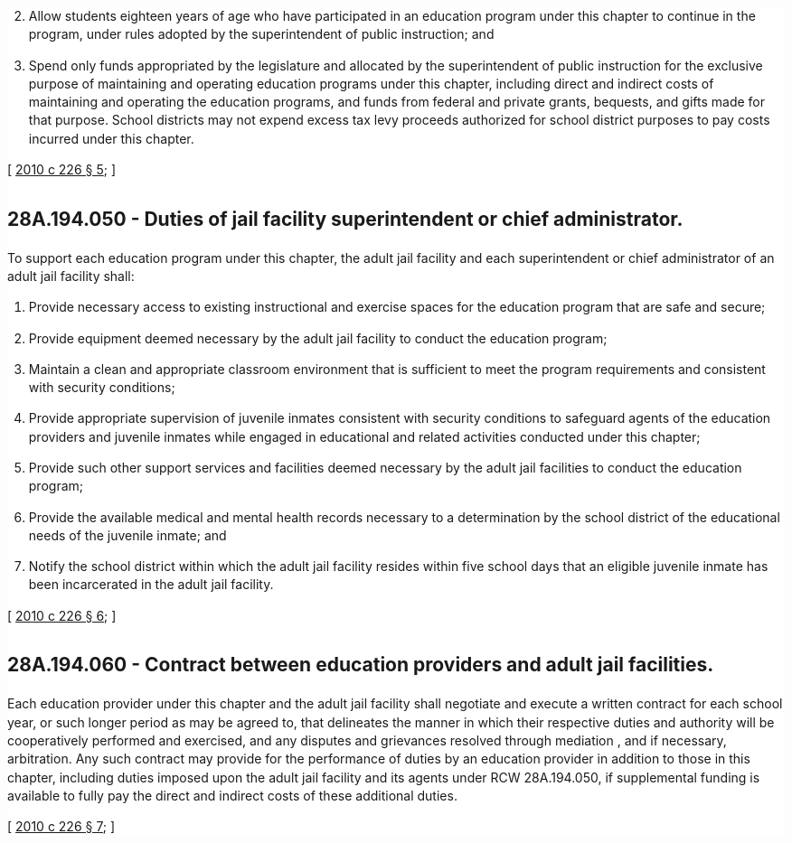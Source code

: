 2. Allow students eighteen years of age who have participated in an education program under this chapter to continue in the program, under rules adopted by the superintendent of public instruction; and

3. Spend only funds appropriated by the legislature and allocated by the superintendent of public instruction for the exclusive purpose of maintaining and operating education programs under this chapter, including direct and indirect costs of maintaining and operating the education programs, and funds from federal and private grants, bequests, and gifts made for that purpose. School districts may not expend excess tax levy proceeds authorized for school district purposes to pay costs incurred under this chapter.

\[ [2010 c 226 § 5](http://lawfilesext.leg.wa.gov/biennium/2009-10/Pdf/Bills/Session%20Laws/Senate/6702-S2.SL.pdf?cite=2010%20c%20226%20§%205); \]

## 28A.194.050 - Duties of jail facility superintendent or chief administrator.
To support each education program under this chapter, the adult jail facility and each superintendent or chief administrator of an adult jail facility shall:

1. Provide necessary access to existing instructional and exercise spaces for the education program that are safe and secure;

2. Provide equipment deemed necessary by the adult jail facility to conduct the education program;

3. Maintain a clean and appropriate classroom environment that is sufficient to meet the program requirements and consistent with security conditions;

4. Provide appropriate supervision of juvenile inmates consistent with security conditions to safeguard agents of the education providers and juvenile inmates while engaged in educational and related activities conducted under this chapter;

5. Provide such other support services and facilities deemed necessary by the adult jail facilities to conduct the education program;

6. Provide the available medical and mental health records necessary to a determination by the school district of the educational needs of the juvenile inmate; and

7. Notify the school district within which the adult jail facility resides within five school days that an eligible juvenile inmate has been incarcerated in the adult jail facility.

\[ [2010 c 226 § 6](http://lawfilesext.leg.wa.gov/biennium/2009-10/Pdf/Bills/Session%20Laws/Senate/6702-S2.SL.pdf?cite=2010%20c%20226%20§%206); \]

## 28A.194.060 - Contract between education providers and adult jail facilities.
Each education provider under this chapter and the adult jail facility shall negotiate and execute a written contract for each school year, or such longer period as may be agreed to, that delineates the manner in which their respective duties and authority will be cooperatively performed and exercised, and any disputes and grievances resolved through mediation , and if necessary, arbitration. Any such contract may provide for the performance of duties by an education provider in addition to those in this chapter, including duties imposed upon the adult jail facility and its agents under RCW 28A.194.050, if supplemental funding is available to fully pay the direct and indirect costs of these additional duties.

\[ [2010 c 226 § 7](http://lawfilesext.leg.wa.gov/biennium/2009-10/Pdf/Bills/Session%20Laws/Senate/6702-S2.SL.pdf?cite=2010%20c%20226%20§%207); \]
